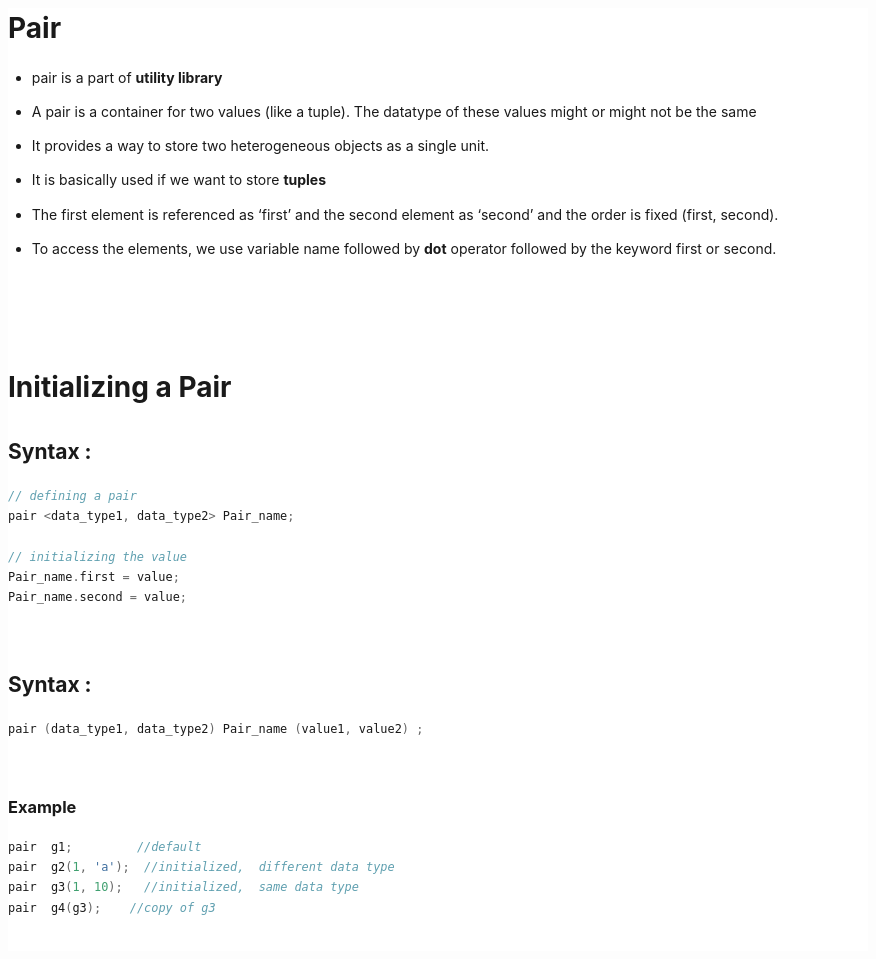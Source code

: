 # Pair

- pair is a part of **utility library**

* A pair is a container for two values (like a tuple). The datatype of these values might or might not be the same

* It provides a way to store two heterogeneous objects as a single unit.

* It is basically used if we want to store **tuples**

* The first element is referenced as ‘first’ and the second element as ‘second’ and the order is fixed (first, second).

* To access the elements, we use variable name followed by **dot** operator followed by the keyword first or second.

&nbsp;

&nbsp;

# Initializing a Pair

## Syntax :

```cpp
// defining a pair
pair <data_type1, data_type2> Pair_name;

// initializing the value
Pair_name.first = value;
Pair_name.second = value;
```

&nbsp;

## Syntax :

```cpp
pair (data_type1, data_type2) Pair_name (value1, value2) ;
```

&nbsp;

### Example

```cpp
pair  g1;         //default
pair  g2(1, 'a');  //initialized,  different data type
pair  g3(1, 10);   //initialized,  same data type
pair  g4(g3);    //copy of g3
```

&nbsp;
